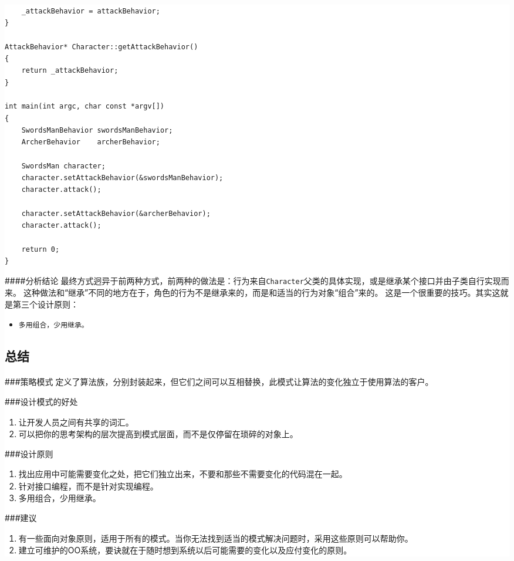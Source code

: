 ```
	_attackBehavior = attackBehavior;
}

AttackBehavior* Character::getAttackBehavior()
{
	return _attackBehavior;
}

int main(int argc, char const *argv[])
{
	SwordsManBehavior swordsManBehavior;
	ArcherBehavior 	  archerBehavior;

	SwordsMan character;
	character.setAttackBehavior(&swordsManBehavior);
	character.attack();

	character.setAttackBehavior(&archerBehavior);
	character.attack();

	return 0;
}
```
####分析结论
最终方式迥异于前两种方式，前两种的做法是：行为来自`Character`父类的具体实现，或是继承某个接口并由子类自行实现而来。
这种做法和“继承”不同的地方在于，角色的行为不是继承来的，而是和适当的行为对象“组合”来的。
这是一个很重要的技巧。其实这就是第三个设计原则：

+ `多用组合，少用继承。`

## 总结
###策略模式
定义了算法族，分别封装起来，但它们之间可以互相替换，此模式让算法的变化独立于使用算法的客户。

###设计模式的好处
1. 让开发人员之间有共享的词汇。
2. 可以把你的思考架构的层次提高到模式层面，而不是仅停留在琐碎的对象上。

###设计原则
1. 找出应用中可能需要变化之处，把它们独立出来，不要和那些不需要变化的代码混在一起。
2. 针对接口编程，而不是针对实现编程。
3. 多用组合，少用继承。

###建议
1. 有一些面向对象原则，适用于所有的模式。当你无法找到适当的模式解决问题时，采用这些原则可以帮助你。
2. 建立可维护的OO系统，要诀就在于随时想到系统以后可能需要的变化以及应付变化的原则。

